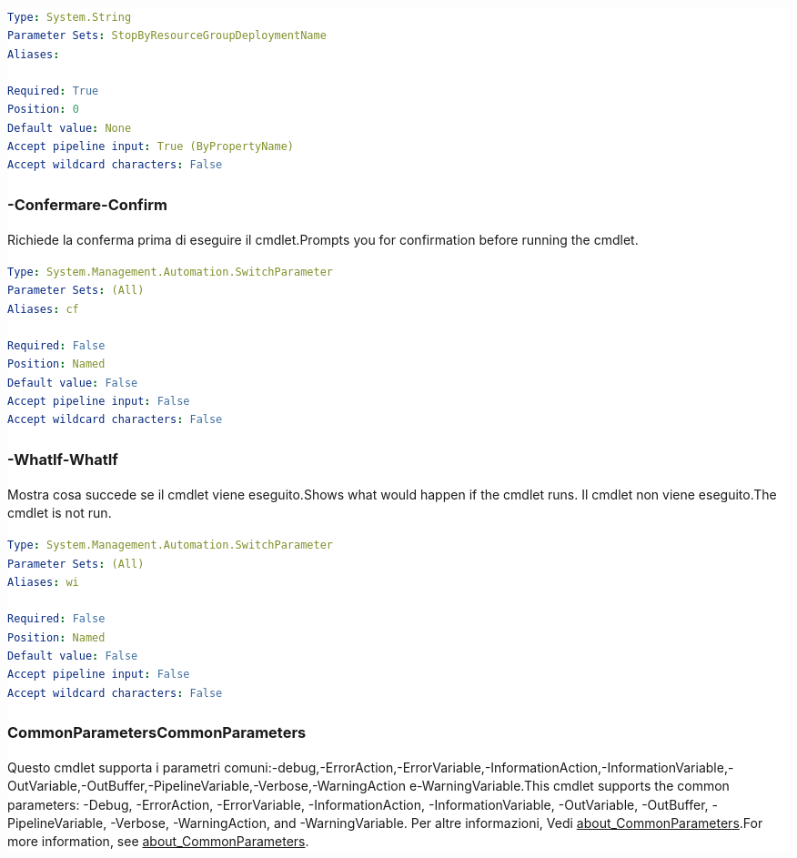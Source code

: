 ```yaml
Type: System.String
Parameter Sets: StopByResourceGroupDeploymentName
Aliases:

Required: True
Position: 0
Default value: None
Accept pipeline input: True (ByPropertyName)
Accept wildcard characters: False
```

### <span data-ttu-id="29847-135">-Confermare</span><span class="sxs-lookup"><span data-stu-id="29847-135">-Confirm</span></span>
<span data-ttu-id="29847-136">Richiede la conferma prima di eseguire il cmdlet.</span><span class="sxs-lookup"><span data-stu-id="29847-136">Prompts you for confirmation before running the cmdlet.</span></span>

```yaml
Type: System.Management.Automation.SwitchParameter
Parameter Sets: (All)
Aliases: cf

Required: False
Position: Named
Default value: False
Accept pipeline input: False
Accept wildcard characters: False
```

### <span data-ttu-id="29847-137">-WhatIf</span><span class="sxs-lookup"><span data-stu-id="29847-137">-WhatIf</span></span>
<span data-ttu-id="29847-138">Mostra cosa succede se il cmdlet viene eseguito.</span><span class="sxs-lookup"><span data-stu-id="29847-138">Shows what would happen if the cmdlet runs.</span></span>
<span data-ttu-id="29847-139">Il cmdlet non viene eseguito.</span><span class="sxs-lookup"><span data-stu-id="29847-139">The cmdlet is not run.</span></span>

```yaml
Type: System.Management.Automation.SwitchParameter
Parameter Sets: (All)
Aliases: wi

Required: False
Position: Named
Default value: False
Accept pipeline input: False
Accept wildcard characters: False
```

### <span data-ttu-id="29847-140">CommonParameters</span><span class="sxs-lookup"><span data-stu-id="29847-140">CommonParameters</span></span>
<span data-ttu-id="29847-141">Questo cmdlet supporta i parametri comuni:-debug,-ErrorAction,-ErrorVariable,-InformationAction,-InformationVariable,-OutVariable,-OutBuffer,-PipelineVariable,-Verbose,-WarningAction e-WarningVariable.</span><span class="sxs-lookup"><span data-stu-id="29847-141">This cmdlet supports the common parameters: -Debug, -ErrorAction, -ErrorVariable, -InformationAction, -InformationVariable, -OutVariable, -OutBuffer, -PipelineVariable, -Verbose, -WarningAction, and -WarningVariable.</span></span> <span data-ttu-id="29847-142">Per altre informazioni, Vedi [about_CommonParameters](http://go.microsoft.com/fwlink/?LinkID=113216).</span><span class="sxs-lookup"><span data-stu-id="29847-142">For more information, see [about_CommonParameters](http://go.microsoft.com/fwlink/?LinkID=113216).</span></span>
